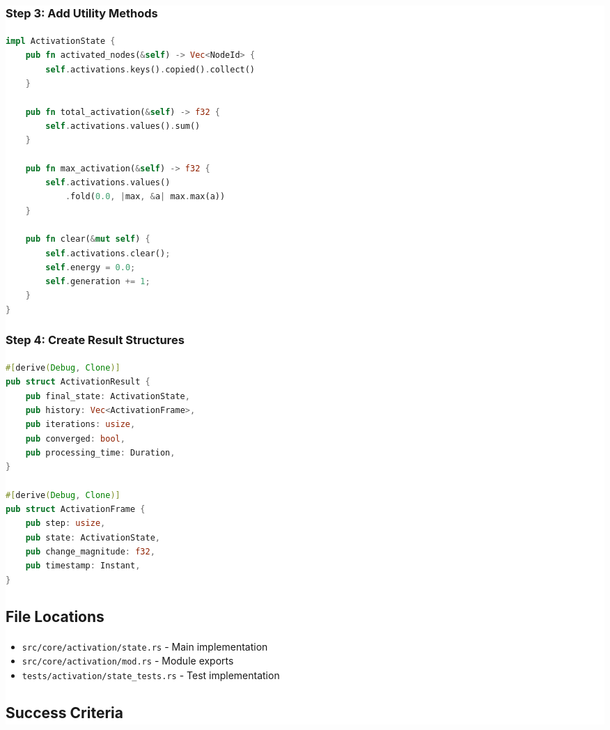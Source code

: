 ### Step 3: Add Utility Methods
```rust
impl ActivationState {
    pub fn activated_nodes(&self) -> Vec<NodeId> {
        self.activations.keys().copied().collect()
    }
    
    pub fn total_activation(&self) -> f32 {
        self.activations.values().sum()
    }
    
    pub fn max_activation(&self) -> f32 {
        self.activations.values()
            .fold(0.0, |max, &a| max.max(a))
    }
    
    pub fn clear(&mut self) {
        self.activations.clear();
        self.energy = 0.0;
        self.generation += 1;
    }
}
```

### Step 4: Create Result Structures
```rust
#[derive(Debug, Clone)]
pub struct ActivationResult {
    pub final_state: ActivationState,
    pub history: Vec<ActivationFrame>,
    pub iterations: usize,
    pub converged: bool,
    pub processing_time: Duration,
}

#[derive(Debug, Clone)]
pub struct ActivationFrame {
    pub step: usize,
    pub state: ActivationState,
    pub change_magnitude: f32,
    pub timestamp: Instant,
}
```

## File Locations

- `src/core/activation/state.rs` - Main implementation
- `src/core/activation/mod.rs` - Module exports
- `tests/activation/state_tests.rs` - Test implementation

## Success Criteria
